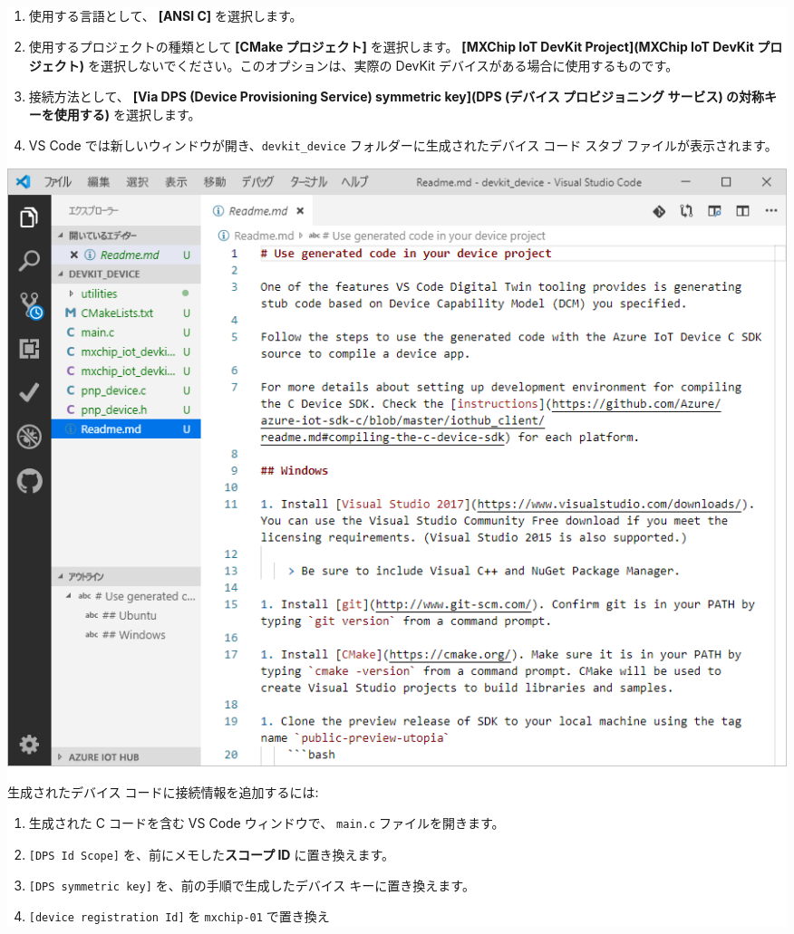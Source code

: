 1. 使用する言語として、 **[ANSI C]** を選択します。

1. 使用するプロジェクトの種類として **[CMake プロジェクト]** を選択します。 **[MXChip IoT DevKit Project]\(MXChip IoT DevKit プロジェクト\)** を選択しないでください。このオプションは、実際の DevKit デバイスがある場合に使用するものです。

1. 接続方法として、 **[Via DPS (Device Provisioning Service) symmetric key]\(DPS (デバイス プロビジョニング サービス) の対称キーを使用する\)** を選択します。

1. VS Code では新しいウィンドウが開き、`devkit_device` フォルダーに生成されたデバイス コード スタブ ファイルが表示されます。

![生成されたデバイス コード](./media/quick-create-pnp-device-pnp/generated-code.png)

生成されたデバイス コードに接続情報を追加するには:

1. 生成された C コードを含む VS Code ウィンドウで、 `main.c` ファイルを開きます。

1. `[DPS Id Scope]` を、前にメモした**スコープ ID** に置き換えます。

1. `[DPS symmetric key]` を、前の手順で生成したデバイス キーに置き換えます。

1. `[device registration Id]` を `mxchip-01` で置き換え
